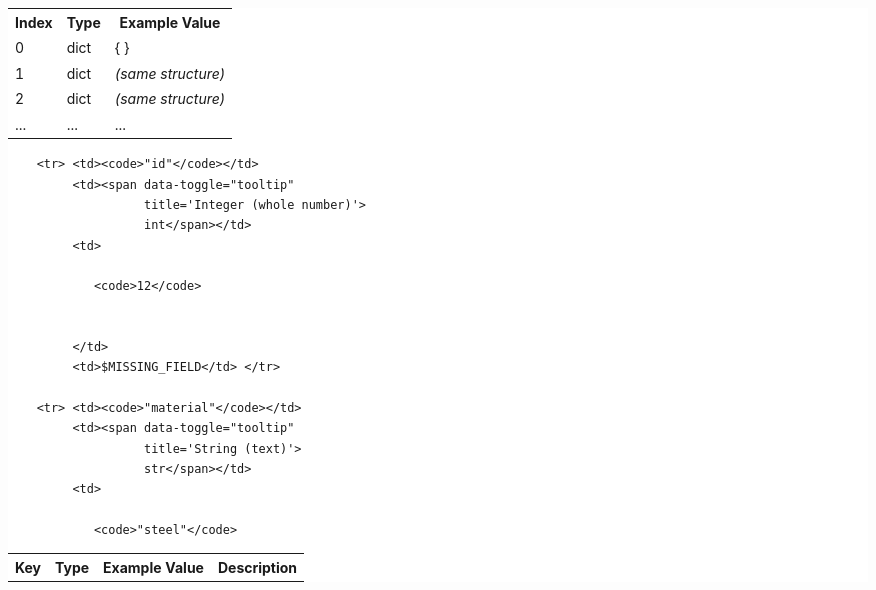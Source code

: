 <div id='explore' title='List'>
    <table class='table table-condensed table-striped table-bordered' >
        <tr> <th>Index</th> <th>Type</th> <th>Example Value</th></tr>
        <tr> <td>0</td>
             <td>dict</td>
             <td><a class='dialog-opener' id='btn-explore-'>{ <span class="fas fa-external-link-alt" aria-hidden="true"></span> }</a></td>
        </tr>
        <tr> <td>1</td> <td>dict</td> <td><em>(same structure)</em></td></tr>
        <tr> <td>2</td> <td>dict</td> <td><em>(same structure)</em></td></tr>
        <tr> <td>...</td> <td>...</td> <td>...</td></tr>
    </table>
</div>

<script>
$(document).ready(function() {
    $( "#explore" ).dialog({
      autoOpen: false,
      width: 'auto',
      create: function (event, ui) {
        // Set max-width
        $(this).parent().css("maxWidth", "600px");
      }
    });
    $("#btn-explore-").click(function() {
        $( "#explore-" ).dialog("open").css({'max-height':"400px", overflow:"auto"});
        $('.ui-dialog :button').blur();
    });
});
</script>


<div id='explore-' title='Dictionary (7 keys)'>
    <table class='table table-sm table-striped table-bordered' >
        <tr> <th>Key</th> <th>Type</th> <th>Example Value</th> <th>Description</th></tr>
        
        <tr> <td><code>"id"</code></td> 
             <td><span data-toggle="tooltip"
                       title='Integer (whole number)'>
                       int</span></td> 
             <td>
             
                <code>12</code>
             
                
             </td> 
             <td>$MISSING_FIELD</td> </tr>
        
        <tr> <td><code>"material"</code></td> 
             <td><span data-toggle="tooltip"
                       title='String (text)'>
                       str</span></td> 
             <td>
             
                <code>"steel"</code>
             